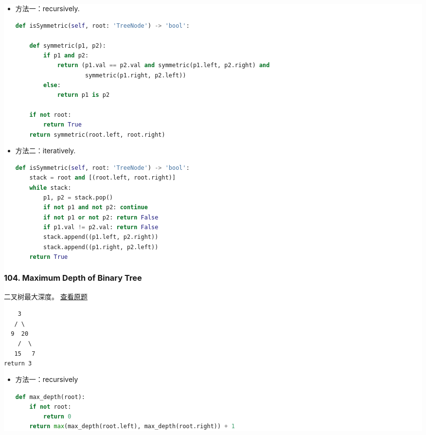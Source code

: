 + 方法一：recursively.

    ```python
    def isSymmetric(self, root: 'TreeNode') -> 'bool':
    
        def symmetric(p1, p2):
            if p1 and p2:
                return (p1.val == p2.val and symmetric(p1.left, p2.right) and 
                        symmetric(p1.right, p2.left))
            else:
                return p1 is p2
    
        if not root:
            return True
        return symmetric(root.left, root.right)
    ```

+ 方法二：iteratively.

    ```python
    def isSymmetric(self, root: 'TreeNode') -> 'bool':
        stack = root and [(root.left, root.right)]        
        while stack:
            p1, p2 = stack.pop()
            if not p1 and not p2: continue
            if not p1 or not p2: return False
            if p1.val != p2.val: return False
            stack.append((p1.left, p2.right))
            stack.append((p1.right, p2.left))
        return True
    ```


### 104. Maximum Depth of Binary Tree

二叉树最大深度。
[查看原题](https://leetcode.com/problems/maximum-depth-of-binary-tree/description/)

```
    3
   / \
  9  20
    /  \
   15   7
return 3
```

+ 方法一：recursively

    ```python
    def max_depth(root):
        if not root:
            return 0
        return max(max_depth(root.left), max_depth(root.right)) + 1
    ```
